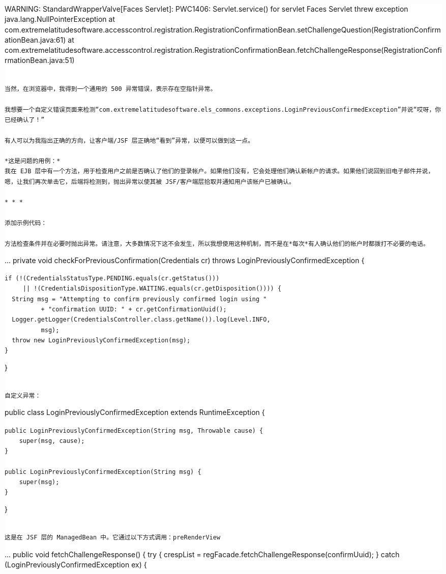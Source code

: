 WARNING: StandardWrapperValve[Faces Servlet]: PWC1406: Servlet.service() for servlet Faces Servlet threw exception
java.lang.NullPointerException
    at com.extremelatitudesoftware.accesscontrol.registration.RegistrationConfirmationBean.setChallengeQuestion(RegistrationConfirmationBean.java:61)
    at com.extremelatitudesoftware.accesscontrol.registration.RegistrationConfirmationBean.fetchChallengeResponse(RegistrationConfirmationBean.java:51) 
```

当然，在浏览器中，我得到一个通用的 500 异常错误，表示存在空指针异常。

我想要一个自定义错误页面来检测“com.extremelatitudesoftware.els_commons.exceptions.LoginPreviousConfirmedException”并说“哎呀，你已经确认了！”

有人可以为我指出正确的方向，让客户端/JSF 层正确地“看到”异常，以便可以做到这一点。

*这是问题的用例：*
我在 EJB 层中有一个方法，用于检查用户之前是否确认了他们的登录帐户。如果他们没有，它会处理他们确认新帐户的请求。如果他们说回到旧电子邮件并说，嗯，让我们再次单击它，后端将检测到，抛出异常以使其被 JSF/客户端层拾取并通知用户该帐户已被确认。

* * *

添加示例代码：

方法检查条件并在必要时抛出异常。请注意，大多数情况下这不会发生，所以我想使用这种机制，而不是在*每次*有人确认他们的帐户时都拨打不必要的电话。

```
...
private void checkForPreviousConfirmation(Credentials cr) 
                                    throws LoginPreviouslyConfirmedException {

    if (!(CredentialsStatusType.PENDING.equals(cr.getStatus()))
         || !(CredentialsDispositionType.WAITING.equals(cr.getDisposition()))) {
      String msg = "Attempting to confirm previously confirmed login using "
              + "confirmation UUID: " + cr.getConfirmationUuid();
      Logger.getLogger(CredentialsController.class.getName()).log(Level.INFO,
              msg);
      throw new LoginPreviouslyConfirmedException(msg);
    }
  } 
```

自定义异常：

```
public class LoginPreviouslyConfirmedException extends RuntimeException {

    public LoginPreviouslyConfirmedException(String msg, Throwable cause) {
        super(msg, cause);
    }

    public LoginPreviouslyConfirmedException(String msg) {
        super(msg);
    }
} 
```

这是在 JSF 层的 ManagedBean 中。它通过以下方式调用：preRenderView

```
 ...
public void fetchChallengeResponse() {
    try {
         crespList = regFacade.fetchChallengeResponse(confirmUuid);
    } catch (LoginPreviouslyConfirmedException ex) {